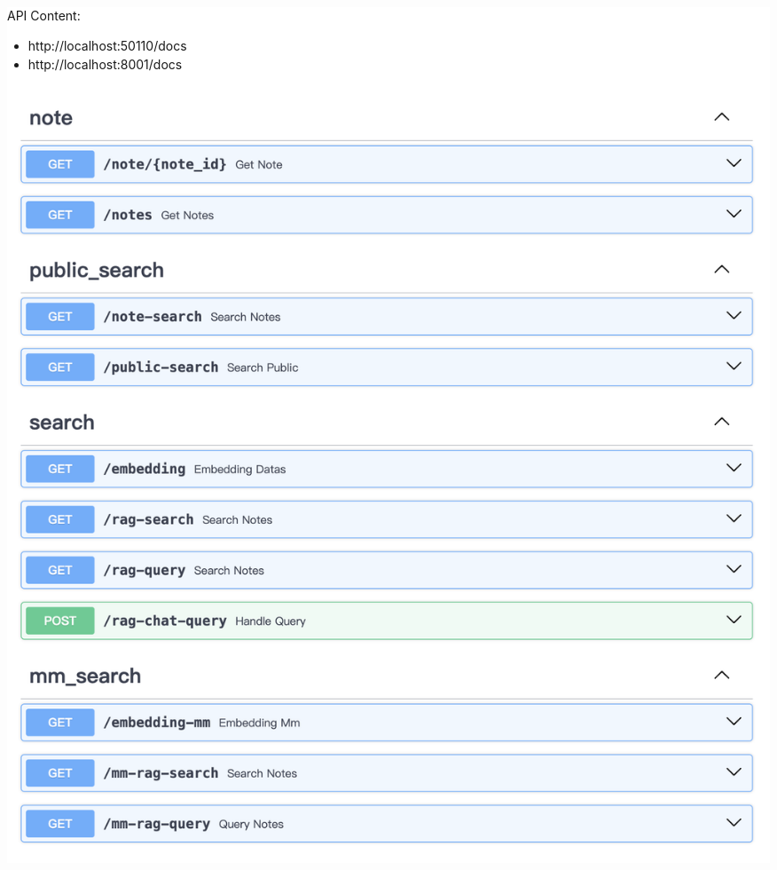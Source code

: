 API Content:

- http://localhost:50110/docs
- http://localhost:8001/docs

![alt text](/docs/images/api1.png)

<div align="right">
